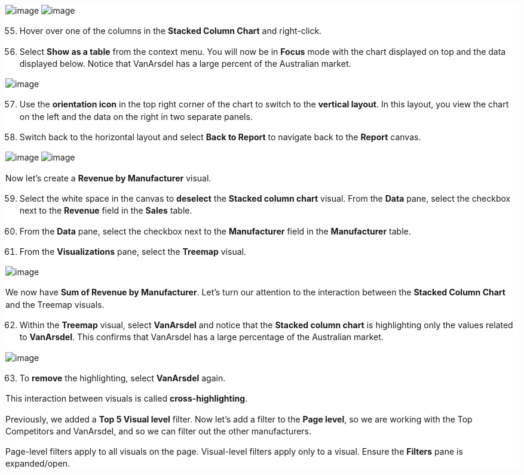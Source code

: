 <img width="594" alt="image" src="https://github.com/DataScienceNigeria/Arewaladies4tech/assets/68654903/a3a1354c-f6ea-4817-9b98-69d00f7f47c7">

<img width="460" alt="image" src="https://github.com/DataScienceNigeria/Arewaladies4tech/assets/68654903/43c9f2bf-0e7f-4470-ba7f-5eb6fa806853">

55. Hover over one of the columns in the **Stacked Column Chart** and right-click.

56. Select **Show as a table** from the context menu. You will now be in **Focus** mode with the chart displayed on top and the data displayed below. Notice that VanArsdel has a large percent of the Australian market.

<img width="509" alt="image" src="https://github.com/DataScienceNigeria/Arewaladies4tech/assets/68654903/8cae407c-e922-4b9a-b93b-0d3ef5855ce5">

57. Use the **orientation icon** in the top right corner of the chart to switch to the **vertical layout**. In this layout, you view the chart on the left and the data on the right in two separate panels.

58. Switch back to the horizontal layout and select **Back to Report** to navigate back to the **Report** canvas.

<img width="507" alt="image" src="https://github.com/DataScienceNigeria/Arewaladies4tech/assets/68654903/15c5eb3c-54d3-4c79-ba0f-15c5c34e74e2">

<img width="560" alt="image" src="https://github.com/DataScienceNigeria/Arewaladies4tech/assets/68654903/912970d1-e12a-4e87-9f60-1ad4fc293799">

Now let’s create a **Revenue by Manufacturer** visual.

59. Select the white space in the canvas to **deselect** the **Stacked column chart** visual. From the **Data** pane, select the checkbox next to the **Revenue** field in the **Sales** table.

60. From the **Data** pane, select the checkbox next to the **Manufacturer** field in the **Manufacturer** table.

61. From the **Visualizations** pane, select the **Treemap** visual.

<img width="587" alt="image" src="https://github.com/DataScienceNigeria/Arewaladies4tech/assets/68654903/e90b2396-eac3-4b1f-9780-2ad27b8cab09">

We now have **Sum of Revenue by Manufacturer**. Let’s turn our attention to the interaction between the **Stacked Column Chart** and the Treemap visuals.

62. Within the **Treemap** visual, select **VanArsdel** and notice that the **Stacked column chart** is highlighting only the values related to **VanArsdel**. This confirms that VanArsdel has a large percentage of the 
Australian market.

<img width="510" alt="image" src="https://github.com/DataScienceNigeria/Arewaladies4tech/assets/68654903/76d69058-539e-4171-a543-6d83f8f0ac5c">

63. To **remove** the highlighting, select **VanArsdel** again.

This interaction between visuals is called **cross-highlighting**.

Previously, we added a **Top 5 Visual level** filter. Now let’s add a filter to the **Page level**, so we are working with the Top Competitors and VanArsdel, and so we can filter out the other manufacturers.

Page-level filters apply to all visuals on the page. Visual-level filters apply only to a visual. Ensure the **Filters** pane is expanded/open.
